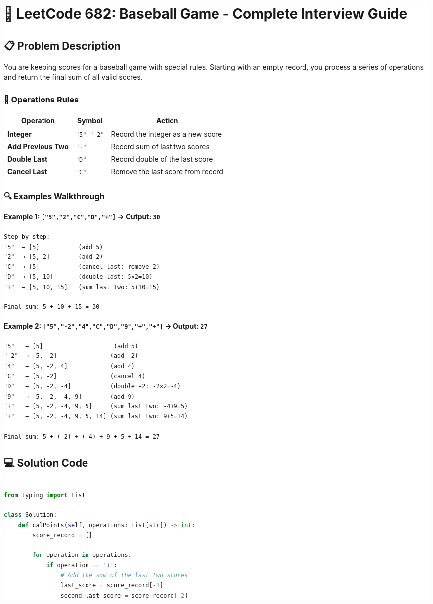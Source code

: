 # 🏈 LeetCode 682: Baseball Game - Complete Interview Guide

## 📋 Problem Description

You are keeping scores for a baseball game with special rules. Starting with an empty record, you process a series of operations and return the final sum of all valid scores.

### 🎯 Operations Rules
| Operation | Symbol | Action |
|-----------|--------|--------|
| **Integer** | `"5"`, `"-2"` | Record the integer as a new score |
| **Add Previous Two** | `"+"` | Record sum of last two scores |
| **Double Last** | `"D"` | Record double of the last score |
| **Cancel Last** | `"C"` | Remove the last score from record |

### 🔍 Examples Walkthrough

#### Example 1: `["5","2","C","D","+"]` → Output: `30`
```
Step by step:
"5"  → [5]           (add 5)
"2"  → [5, 2]        (add 2)  
"C"  → [5]           (cancel last: remove 2)
"D"  → [5, 10]       (double last: 5×2=10)
"+"  → [5, 10, 15]   (sum last two: 5+10=15)

Final sum: 5 + 10 + 15 = 30
```

#### Example 2: `["5","-2","4","C","D","9","+","+"]` → Output: `27`
```
"5"   → [5]                    (add 5)
"-2"  → [5, -2]               (add -2)
"4"   → [5, -2, 4]            (add 4)
"C"   → [5, -2]               (cancel 4)
"D"   → [5, -2, -4]           (double -2: -2×2=-4)
"9"   → [5, -2, -4, 9]        (add 9)
"+"   → [5, -2, -4, 9, 5]     (sum last two: -4+9=5)
"+"   → [5, -2, -4, 9, 5, 14] (sum last two: 9+5=14)

Final sum: 5 + (-2) + (-4) + 9 + 5 + 14 = 27
```

## 💻 Solution Code

```python
---
from typing import List

class Solution:
    def calPoints(self, operations: List[str]) -> int:
        score_record = []

        for operation in operations:
            if operation == '+':
                # Add the sum of the last two scores
                last_score = score_record[-1]
                second_last_score = score_record[-2]
```